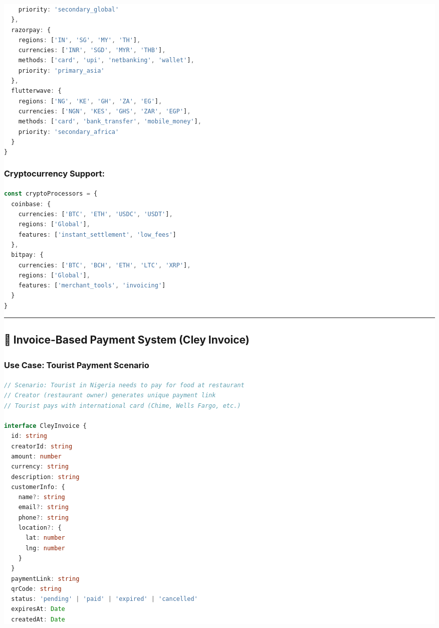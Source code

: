 ```typescript
    priority: 'secondary_global'
  },
  razorpay: {
    regions: ['IN', 'SG', 'MY', 'TH'],
    currencies: ['INR', 'SGD', 'MYR', 'THB'],
    methods: ['card', 'upi', 'netbanking', 'wallet'],
    priority: 'primary_asia'
  },
  flutterwave: {
    regions: ['NG', 'KE', 'GH', 'ZA', 'EG'],
    currencies: ['NGN', 'KES', 'GHS', 'ZAR', 'EGP'],
    methods: ['card', 'bank_transfer', 'mobile_money'],
    priority: 'secondary_africa'
  }
}
```

### **Cryptocurrency Support:**
```typescript
const cryptoProcessors = {
  coinbase: {
    currencies: ['BTC', 'ETH', 'USDC', 'USDT'],
    regions: ['Global'],
    features: ['instant_settlement', 'low_fees']
  },
  bitpay: {
    currencies: ['BTC', 'BCH', 'ETH', 'LTC', 'XRP'],
    regions: ['Global'],
    features: ['merchant_tools', 'invoicing']
  }
}
```

---

## 🧾 **Invoice-Based Payment System (Cley Invoice)**

### **Use Case: Tourist Payment Scenario**
```typescript
// Scenario: Tourist in Nigeria needs to pay for food at restaurant
// Creator (restaurant owner) generates unique payment link
// Tourist pays with international card (Chime, Wells Fargo, etc.)

interface CleyInvoice {
  id: string
  creatorId: string
  amount: number
  currency: string
  description: string
  customerInfo: {
    name?: string
    email?: string
    phone?: string
    location?: {
      lat: number
      lng: number
    }
  }
  paymentLink: string
  qrCode: string
  status: 'pending' | 'paid' | 'expired' | 'cancelled'
  expiresAt: Date
  createdAt: Date
```